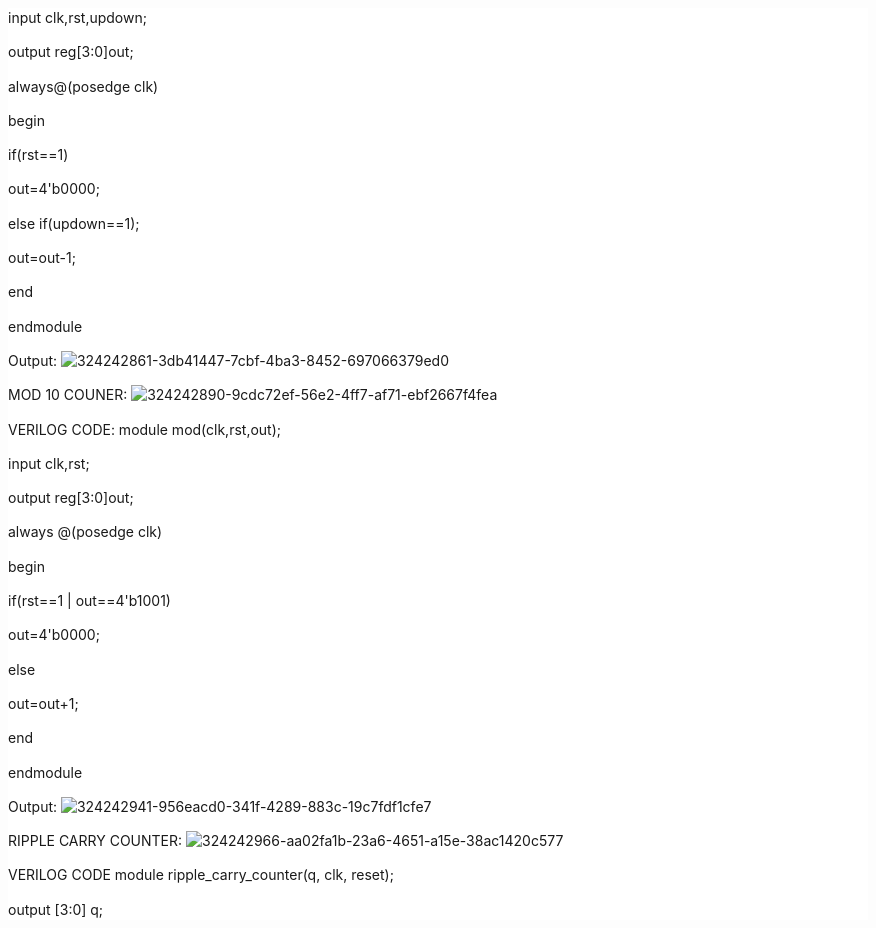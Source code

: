 input clk,rst,updown;

output reg[3:0]out;

always@(posedge clk)

begin

if(rst==1)

out=4'b0000;

else if(updown==1);

out=out-1;

end

endmodule

Output:
![324242861-3db41447-7cbf-4ba3-8452-697066379ed0](https://github.com/alwaysajay3011/VLSI-LAB-EXP-4/assets/161150132/97379099-9497-46e9-bd7a-63eb6807992a)


MOD 10 COUNER:
![324242890-9cdc72ef-56e2-4ff7-af71-ebf2667f4fea](https://github.com/alwaysajay3011/VLSI-LAB-EXP-4/assets/161150132/6093bfe2-177f-4a5e-bc53-340f1c11d5e6)

VERILOG CODE:
module mod(clk,rst,out);

input clk,rst;

output reg[3:0]out;

always @(posedge clk)

begin

if(rst==1 | out==4'b1001)

out=4'b0000;

else

out=out+1;

end

endmodule

Output:
![324242941-956eacd0-341f-4289-883c-19c7fdf1cfe7](https://github.com/alwaysajay3011/VLSI-LAB-EXP-4/assets/161150132/0644c145-f6ad-4d4f-8652-908853ac9c98)


RIPPLE CARRY COUNTER:
![324242966-aa02fa1b-23a6-4651-a15e-38ac1420c577](https://github.com/alwaysajay3011/VLSI-LAB-EXP-4/assets/161150132/56da1f86-0cfa-4d5d-8e9e-e21144ed5b06)


VERILOG CODE
module ripple_carry_counter(q, clk, reset);

output [3:0] q;
